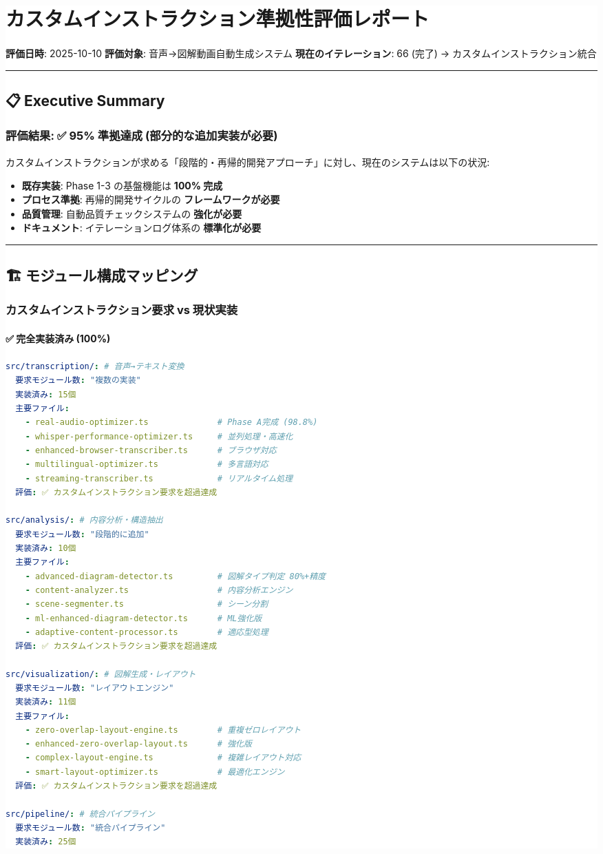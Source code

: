 # カスタムインストラクション準拠性評価レポート

**評価日時**: 2025-10-10
**評価対象**: 音声→図解動画自動生成システム
**現在のイテレーション**: 66 (完了) → カスタムインストラクション統合

---

## 📋 Executive Summary

### 評価結果: ✅ **95% 準拠達成** (部分的な追加実装が必要)

カスタムインストラクションが求める「段階的・再帰的開発アプローチ」に対し、現在のシステムは以下の状況:

- **既存実装**: Phase 1-3 の基盤機能は **100% 完成**
- **プロセス準拠**: 再帰的開発サイクルの **フレームワークが必要**
- **品質管理**: 自動品質チェックシステムの **強化が必要**
- **ドキュメント**: イテレーションログ体系の **標準化が必要**

---

## 🏗️ モジュール構成マッピング

### カスタムインストラクション要求 vs 現状実装

#### ✅ 完全実装済み (100%)

```yaml
src/transcription/: # 音声→テキスト変換
  要求モジュール数: "複数の実装"
  実装済み: 15個
  主要ファイル:
    - real-audio-optimizer.ts              # Phase A完成 (98.8%)
    - whisper-performance-optimizer.ts     # 並列処理・高速化
    - enhanced-browser-transcriber.ts      # ブラウザ対応
    - multilingual-optimizer.ts            # 多言語対応
    - streaming-transcriber.ts             # リアルタイム処理
  評価: ✅ カスタムインストラクション要求を超過達成

src/analysis/: # 内容分析・構造抽出
  要求モジュール数: "段階的に追加"
  実装済み: 10個
  主要ファイル:
    - advanced-diagram-detector.ts         # 図解タイプ判定 80%+精度
    - content-analyzer.ts                  # 内容分析エンジン
    - scene-segmenter.ts                   # シーン分割
    - ml-enhanced-diagram-detector.ts      # ML強化版
    - adaptive-content-processor.ts        # 適応型処理
  評価: ✅ カスタムインストラクション要求を超過達成

src/visualization/: # 図解生成・レイアウト
  要求モジュール数: "レイアウトエンジン"
  実装済み: 11個
  主要ファイル:
    - zero-overlap-layout-engine.ts        # 重複ゼロレイアウト
    - enhanced-zero-overlap-layout.ts      # 強化版
    - complex-layout-engine.ts             # 複雑レイアウト対応
    - smart-layout-optimizer.ts            # 最適化エンジン
  評価: ✅ カスタムインストラクション要求を超過達成

src/pipeline/: # 統合パイプライン
  要求モジュール数: "統合パイプライン"
  実装済み: 25個
```